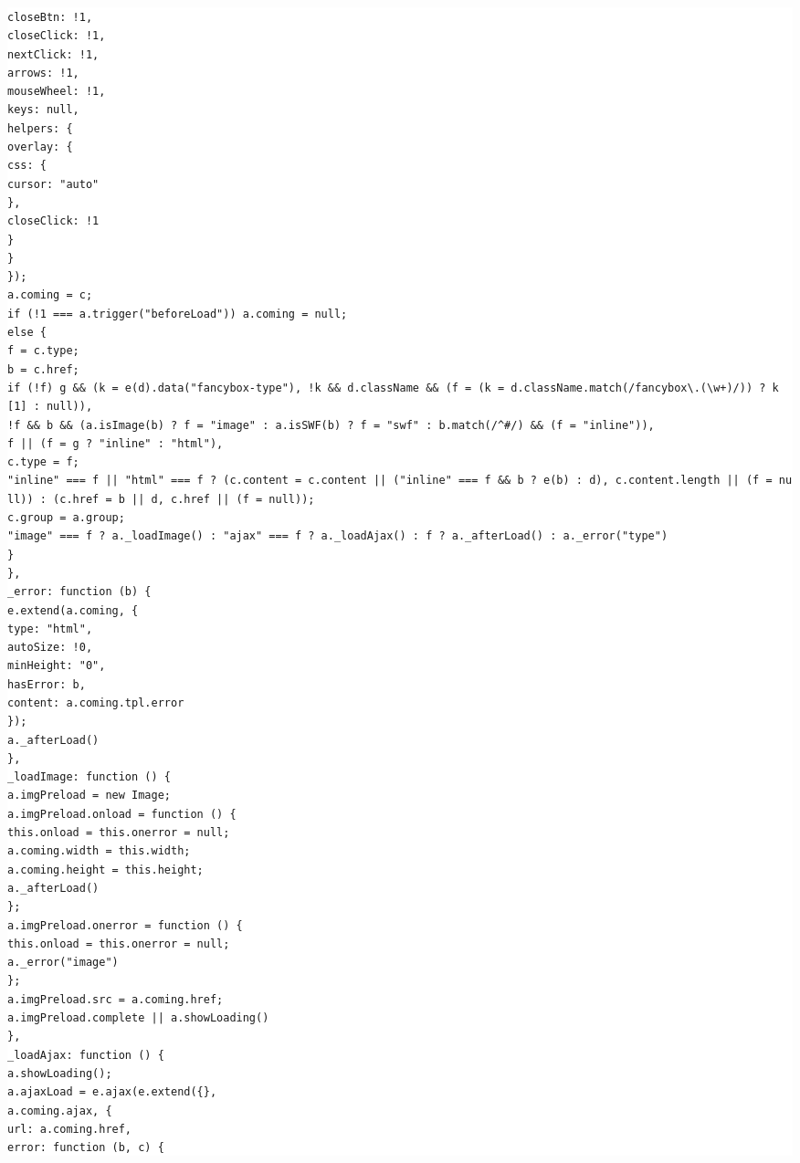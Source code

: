 ```
closeBtn: !1,
closeClick: !1,
nextClick: !1,
arrows: !1,
mouseWheel: !1,
keys: null,
helpers: {
overlay: {
css: {
cursor: "auto"
},
closeClick: !1
}
}
});
a.coming = c;
if (!1 === a.trigger("beforeLoad")) a.coming = null;
else {
f = c.type;
b = c.href;
if (!f) g && (k = e(d).data("fancybox-type"), !k && d.className && (f = (k = d.className.match(/fancybox\.(\w+)/)) ? k[1] : null)),
!f && b && (a.isImage(b) ? f = "image" : a.isSWF(b) ? f = "swf" : b.match(/^#/) && (f = "inline")),
f || (f = g ? "inline" : "html"),
c.type = f;
"inline" === f || "html" === f ? (c.content = c.content || ("inline" === f && b ? e(b) : d), c.content.length || (f = null)) : (c.href = b || d, c.href || (f = null));
c.group = a.group;
"image" === f ? a._loadImage() : "ajax" === f ? a._loadAjax() : f ? a._afterLoad() : a._error("type")
}
},
_error: function (b) {
e.extend(a.coming, {
type: "html",
autoSize: !0,
minHeight: "0",
hasError: b,
content: a.coming.tpl.error
});
a._afterLoad()
},
_loadImage: function () {
a.imgPreload = new Image;
a.imgPreload.onload = function () {
this.onload = this.onerror = null;
a.coming.width = this.width;
a.coming.height = this.height;
a._afterLoad()
};
a.imgPreload.onerror = function () {
this.onload = this.onerror = null;
a._error("image")
};
a.imgPreload.src = a.coming.href;
a.imgPreload.complete || a.showLoading()
},
_loadAjax: function () {
a.showLoading();
a.ajaxLoad = e.ajax(e.extend({},
a.coming.ajax, {
url: a.coming.href,
error: function (b, c) {
```